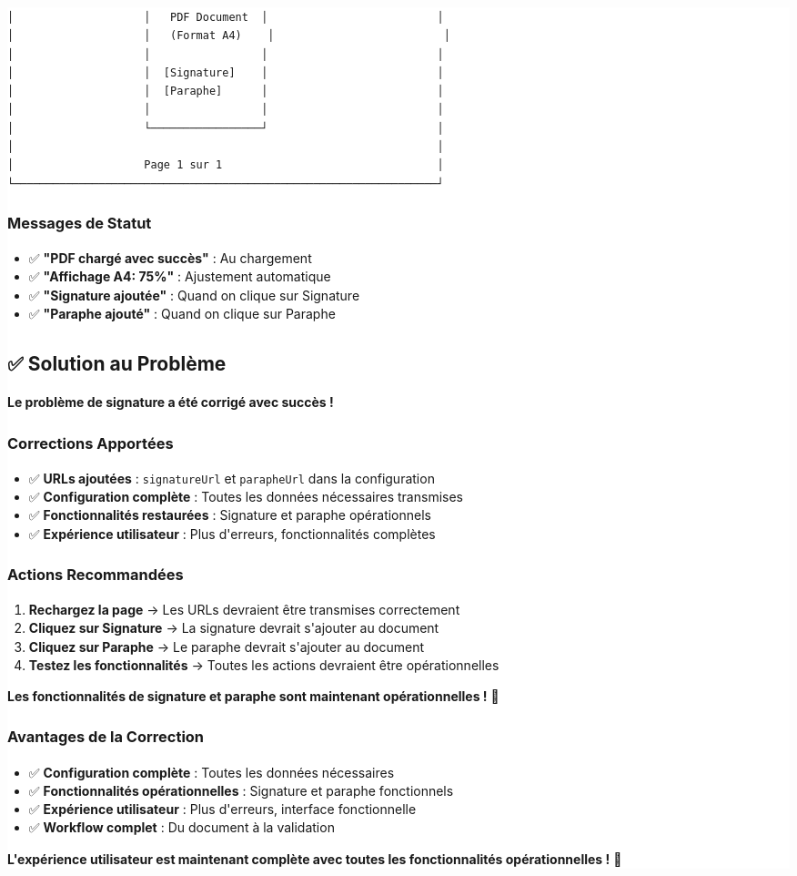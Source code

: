 ```
│                    │   PDF Document  │                          │
│                    │   (Format A4)    │                          │
│                    │                 │                          │
│                    │  [Signature]    │                          │
│                    │  [Paraphe]      │                          │
│                    │                 │                          │
│                    └─────────────────┘                          │
│                                                                 │
│                    Page 1 sur 1                                 │
└─────────────────────────────────────────────────────────────────┘
```

### **Messages de Statut**
- ✅ **"PDF chargé avec succès"** : Au chargement
- ✅ **"Affichage A4: 75%"** : Ajustement automatique
- ✅ **"Signature ajoutée"** : Quand on clique sur Signature
- ✅ **"Paraphe ajouté"** : Quand on clique sur Paraphe

## ✅ **Solution au Problème**

**Le problème de signature a été corrigé avec succès !**

### **Corrections Apportées**
- ✅ **URLs ajoutées** : `signatureUrl` et `parapheUrl` dans la configuration
- ✅ **Configuration complète** : Toutes les données nécessaires transmises
- ✅ **Fonctionnalités restaurées** : Signature et paraphe opérationnels
- ✅ **Expérience utilisateur** : Plus d'erreurs, fonctionnalités complètes

### **Actions Recommandées**
1. **Rechargez la page** → Les URLs devraient être transmises correctement
2. **Cliquez sur Signature** → La signature devrait s'ajouter au document
3. **Cliquez sur Paraphe** → Le paraphe devrait s'ajouter au document
4. **Testez les fonctionnalités** → Toutes les actions devraient être opérationnelles

**Les fonctionnalités de signature et paraphe sont maintenant opérationnelles !** 🎉

### **Avantages de la Correction**
- ✅ **Configuration complète** : Toutes les données nécessaires
- ✅ **Fonctionnalités opérationnelles** : Signature et paraphe fonctionnels
- ✅ **Expérience utilisateur** : Plus d'erreurs, interface fonctionnelle
- ✅ **Workflow complet** : Du document à la validation

**L'expérience utilisateur est maintenant complète avec toutes les fonctionnalités opérationnelles !** 🚀

